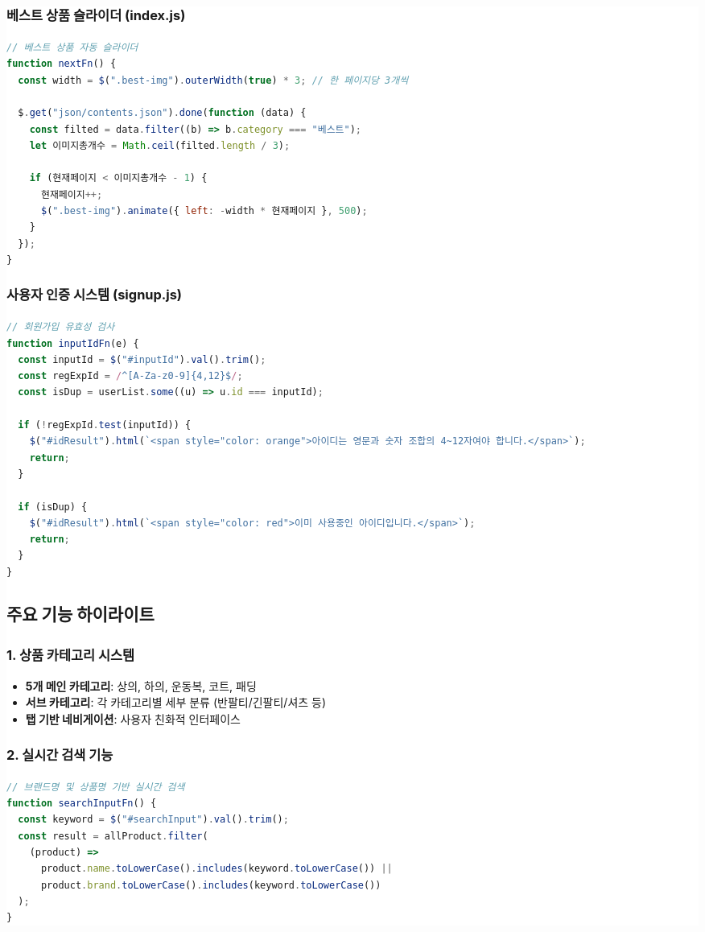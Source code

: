 ### 베스트 상품 슬라이더 (index.js)
```javascript
// 베스트 상품 자동 슬라이더
function nextFn() {
  const width = $(".best-img").outerWidth(true) * 3; // 한 페이지당 3개씩
  
  $.get("json/contents.json").done(function (data) {
    const filted = data.filter((b) => b.category === "베스트");
    let 이미지총개수 = Math.ceil(filted.length / 3);
    
    if (현재페이지 < 이미지총개수 - 1) {
      현재페이지++;
      $(".best-img").animate({ left: -width * 현재페이지 }, 500);
    }
  });
}
```

### 사용자 인증 시스템 (signup.js)
```javascript
// 회원가입 유효성 검사
function inputIdFn(e) {
  const inputId = $("#inputId").val().trim();
  const regExpId = /^[A-Za-z0-9]{4,12}$/;
  const isDup = userList.some((u) => u.id === inputId);
  
  if (!regExpId.test(inputId)) {
    $("#idResult").html(`<span style="color: orange">아이디는 영문과 숫자 조합의 4~12자여야 합니다.</span>`);
    return;
  }
  
  if (isDup) {
    $("#idResult").html(`<span style="color: red">이미 사용중인 아이디입니다.</span>`);
    return;
  }
}
```

## 주요 기능 하이라이트

### 1. 상품 카테고리 시스템
- **5개 메인 카테고리**: 상의, 하의, 운동복, 코트, 패딩
- **서브 카테고리**: 각 카테고리별 세부 분류 (반팔티/긴팔티/셔츠 등)
- **탭 기반 네비게이션**: 사용자 친화적 인터페이스

### 2. 실시간 검색 기능
```javascript
// 브랜드명 및 상품명 기반 실시간 검색
function searchInputFn() {
  const keyword = $("#searchInput").val().trim();
  const result = allProduct.filter(
    (product) =>
      product.name.toLowerCase().includes(keyword.toLowerCase()) ||
      product.brand.toLowerCase().includes(keyword.toLowerCase())
  );
}
```
